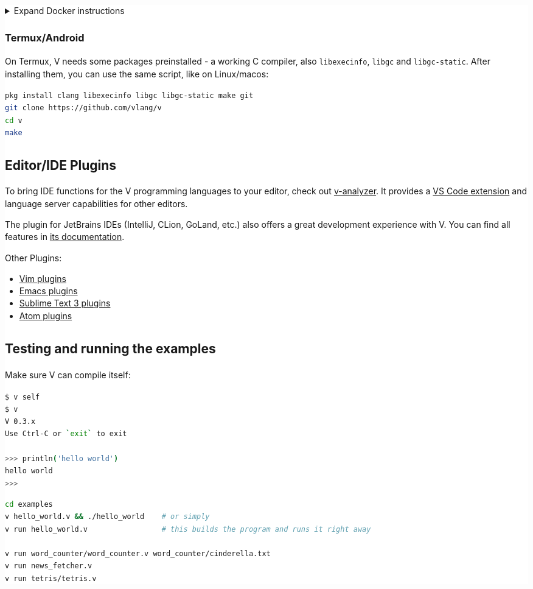 <details><summary>Expand Docker instructions</summary></details>

### Termux/Android

On Termux, V needs some packages preinstalled - a working C compiler, also `libexecinfo`,
`libgc` and `libgc-static`. After installing them, you can use the same script, like on
Linux/macos:

```bash
pkg install clang libexecinfo libgc libgc-static make git
git clone https://github.com/vlang/v
cd v
make
```

## Editor/IDE Plugins

To bring IDE functions for the V programming languages to your editor, check out
[v-analyzer](https://github.com/v-analyzer/v-analyzer). It provides a
[VS Code extension](https://marketplace.visualstudio.com/items?itemName=VOSCA.vscode-v-analyzer)
and language server capabilities for other editors.

The plugin for JetBrains IDEs (IntelliJ, CLion, GoLand, etc.) also offers a great development
experience with V. You can find all features in [its documentation](https://plugins.jetbrains.com/plugin/20287-vlang/docs/syntax-highlighting.html).

Other Plugins:

- [Vim plugins](https://github.com/vlang/awesome-v#vim)
- [Emacs plugins](https://github.com/vlang/awesome-v#emacs)
- [Sublime Text 3 plugins](https://github.com/vlang/awesome-v#sublime-text-3)
- [Atom plugins](https://github.com/vlang/awesome-v#atom)

## Testing and running the examples

Make sure V can compile itself:

```bash
$ v self
$ v
V 0.3.x
Use Ctrl-C or `exit` to exit

>>> println('hello world')
hello world
>>>
```

```bash
cd examples
v hello_world.v && ./hello_world    # or simply
v run hello_world.v                 # this builds the program and runs it right away

v run word_counter/word_counter.v word_counter/cinderella.txt
v run news_fetcher.v
v run tetris/tetris.v
```

